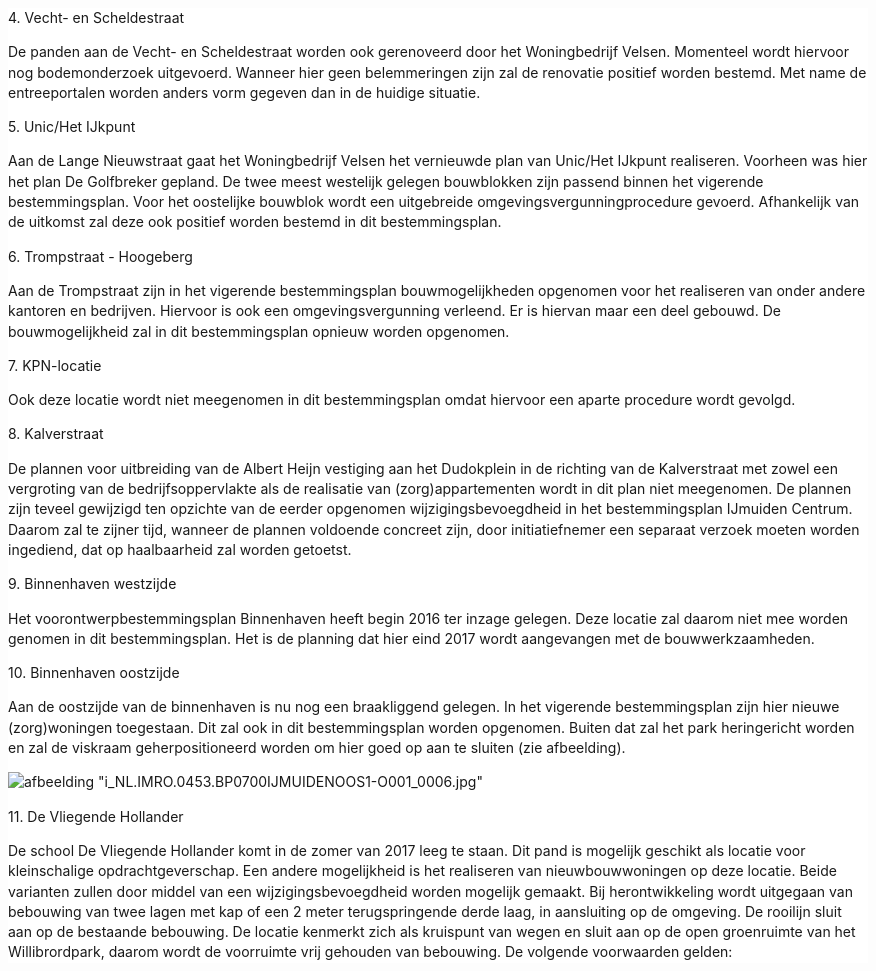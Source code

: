 4\. Vecht\- en Scheldestraat

De panden aan de Vecht\- en Scheldestraat worden ook gerenoveerd door het Woningbedrijf Velsen. Momenteel wordt hiervoor nog bodemonderzoek uitgevoerd. Wanneer hier geen belemmeringen zijn zal de renovatie positief worden bestemd. Met name de entreeportalen worden anders vorm gegeven dan in de huidige situatie.

5\. Unic/Het IJkpunt

Aan de Lange Nieuwstraat gaat het Woningbedrijf Velsen het vernieuwde plan van Unic/Het IJkpunt realiseren. Voorheen was hier het plan De Golfbreker gepland. De twee meest westelijk gelegen bouwblokken zijn passend binnen het vigerende bestemmingsplan. Voor het oostelijke bouwblok wordt een uitgebreide omgevingsvergunningprocedure gevoerd. Afhankelijk van de uitkomst zal deze ook positief worden bestemd in dit bestemmingsplan.

6\. Trompstraat \- Hoogeberg

Aan de Trompstraat zijn in het vigerende bestemmingsplan bouwmogelijkheden opgenomen voor het realiseren van onder andere kantoren en bedrijven. Hiervoor is ook een omgevingsvergunning verleend. Er is hiervan maar een deel gebouwd. De bouwmogelijkheid zal in dit bestemmingsplan opnieuw worden opgenomen.

7\. KPN\-locatie

Ook deze locatie wordt niet meegenomen in dit bestemmingsplan omdat hiervoor een aparte procedure wordt gevolgd.

8\. Kalverstraat

De plannen voor uitbreiding van de Albert Heijn vestiging aan het Dudokplein in de richting van de Kalverstraat met zowel een vergroting van de bedrijfsoppervlakte als de realisatie van (zorg)appartementen wordt in dit plan niet meegenomen. De plannen zijn teveel gewijzigd ten opzichte van de eerder opgenomen wijzigingsbevoegdheid in het bestemmingsplan IJmuiden Centrum. Daarom zal te zijner tijd, wanneer de plannen voldoende concreet zijn, door initiatiefnemer een separaat verzoek moeten worden ingediend, dat op haalbaarheid zal worden getoetst.

9\. Binnenhaven westzijde

Het voorontwerpbestemmingsplan Binnenhaven heeft begin 2016 ter inzage gelegen. Deze locatie zal daarom niet mee worden genomen in dit bestemmingsplan. Het is de planning dat hier eind 2017 wordt aangevangen met de bouwwerkzaamheden.

10\. Binnenhaven oostzijde

Aan de oostzijde van de binnenhaven is nu nog een braakliggend gelegen. In het vigerende bestemmingsplan zijn hier nieuwe (zorg)woningen toegestaan. Dit zal ook in dit bestemmingsplan worden opgenomen. Buiten dat zal het park heringericht worden en zal de viskraam geherpositioneerd worden om hier goed op aan te sluiten (zie afbeelding).

![afbeelding "i_NL.IMRO.0453.BP0700IJMUIDENOOS1-O001_0006.jpg"](i_NL.IMRO.0453.BP0700IJMUIDENOOS1-O001_0006.jpg)

11\. De Vliegende Hollander

De school De Vliegende Hollander komt in de zomer van 2017 leeg te staan. Dit pand is mogelijk geschikt als locatie voor kleinschalige opdrachtgeverschap. Een andere mogelijkheid is het realiseren van nieuwbouwwoningen op deze locatie. Beide varianten zullen door middel van een wijzigingsbevoegdheid worden mogelijk gemaakt. Bij herontwikkeling wordt uitgegaan van bebouwing van twee lagen met kap of een 2 meter terugspringende derde laag, in aansluiting op de omgeving. De rooilijn sluit aan op de bestaande bebouwing. De locatie kenmerkt zich als kruispunt van wegen en sluit aan op de open groenruimte van het Willibrordpark, daarom wordt de voorruimte vrij gehouden van bebouwing. De volgende voorwaarden gelden:
